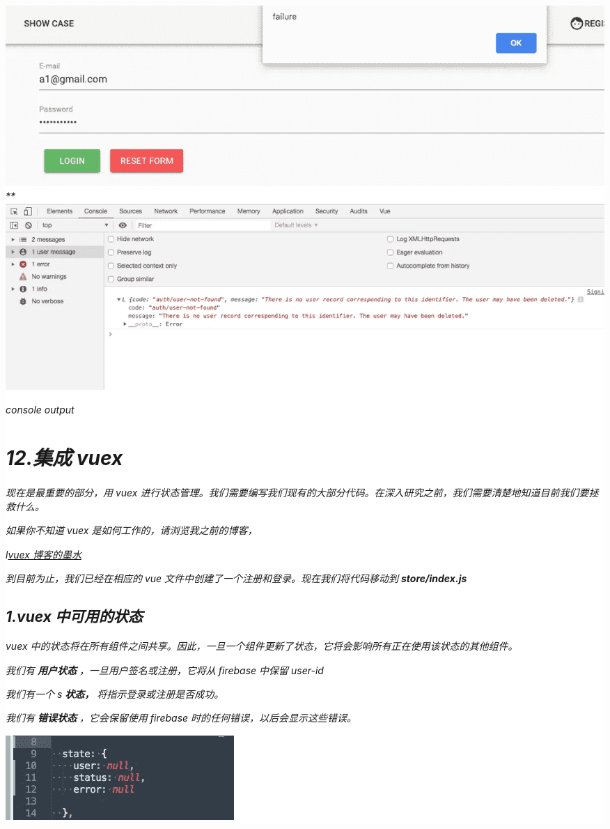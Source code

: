 *![](img/acc63524747834c21f69063dcabdfcd4.png)**![](img/a46d278ee30c6653f3950a0fecd62a72.png)*

*console output*

# *12.集成 vuex*

*现在是最重要的部分，用 vuex 进行状态管理。我们需要编写我们现有的大部分代码。在深入研究之前，我们需要清楚地知道目前我们要拯救什么。*

*如果你不知道 vuex 是如何工作的，请浏览我之前的博客，*

*l[vuex 博客的墨水](https://medium.com/js-dojo/vuex-and-vue-bread-and-butter-4519a21e95ce)*

*到目前为止，我们已经在相应的 vue 文件中创建了一个注册和登录。现在我们将代码移动到 ***store/index.js****

## *1.vuex 中可用的状态*

*vuex 中的状态将在所有组件之间共享。因此，一旦一个组件更新了状态，它将会影响所有正在使用该状态的其他组件。*

*我们有 ***用户状态*** ，一旦用户签名或注册，它将从 firebase 中保留 user-id*

*我们有一个 s ***状态，*** 将指示登录或注册是否成功。*

*我们有 ***错误状态*** ，它会保留使用 firebase 时的任何错误，以后会显示这些错误。*

*![](img/5ab0cd1c08daa7fa1bfa8e54c5364a7a.png)*

